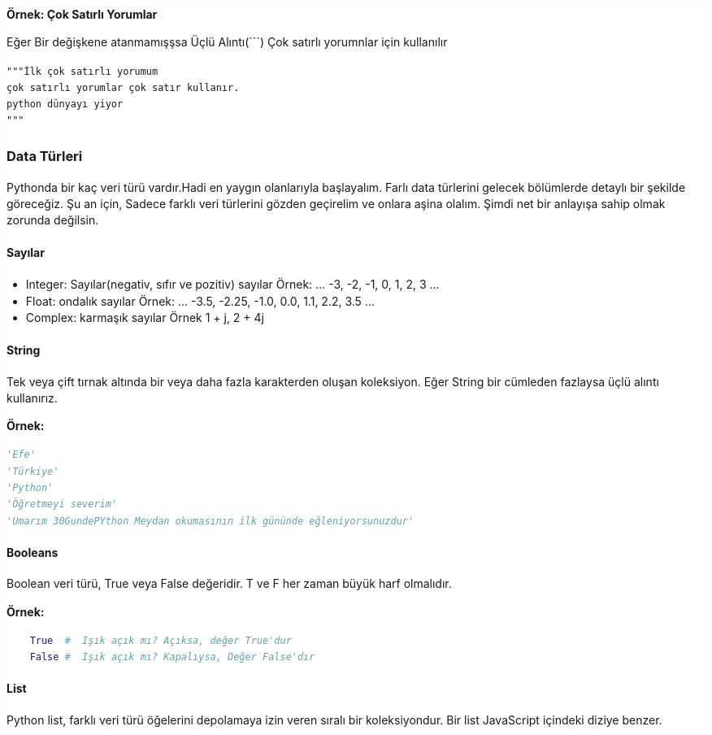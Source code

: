 **Örnek: Çok Satırlı Yorumlar**

Eğer Bir değişkene atanmamışşsa Üçlü Alıntı(```) Çok satırlı yorumnlar için kullanılır
```shell
"""İlk çok satırlı yorumum
çok satırlı yorumlar çok satır kullanır.
python dünyayı yiyor
"""
```

### Data Türleri

Pythonda bir kaç veri türü vardır.Hadi en yaygın olanlarıyla başlayalım. Farlı data türlerini gelecek bölümlerde detaylı bir şekilde göreceğiz. Şu an için, Sadece farklı veri türlerini gözden geçirelim ve onlara aşina olalım. Şimdi net bir anlayışa sahip olmak zorunda değilsin.

#### Sayılar

- Integer: Sayılar(negativ, sıfır ve pozitiv) sayılar
    Örnek:
    ... -3, -2, -1, 0, 1, 2, 3 ...
- Float: ondalık sayılar
    Örnek:
    ... -3.5, -2.25, -1.0, 0.0, 1.1, 2.2, 3.5 ...
- Complex: karmaşık sayılar
    Örnek
    1 + j, 2 + 4j

#### String

Tek veya çift tırnak altında bir veya daha fazla karakterden oluşan koleksiyon. Eğer String bir cümleden fazlaysa üçlü alıntı kullanırız.

**Örnek:**

```py
'Efe'
'Türkiye'
'Python'
'Öğretmeyi severim'
'Umarım 30GundePYthon Meydan okumasının ilk gününde eğleniyorsunuzdur'
```

#### Booleans

Boolean veri türü, True veya False değeridir. T ve F her zaman büyük harf olmalıdır.

**Örnek:**

```python
    True  #  Işık açık mı? Açıksa, değer True'dur
    False #  Işık açık mı? Kapalıysa, Değer False'dır
```

#### List

Python list, farklı veri türü öğelerini depolamaya izin veren sıralı bir koleksiyondur. Bir list JavaScript içindeki diziye benzer.
